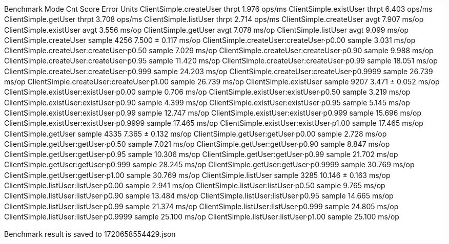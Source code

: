 Benchmark                                     Mode   Cnt   Score   Error   Units
ClientSimple.createUser                      thrpt         1.976          ops/ms
ClientSimple.existUser                       thrpt         6.403          ops/ms
ClientSimple.getUser                         thrpt         3.708          ops/ms
ClientSimple.listUser                        thrpt         2.714          ops/ms
ClientSimple.createUser                       avgt         7.907           ms/op
ClientSimple.existUser                        avgt         3.556           ms/op
ClientSimple.getUser                          avgt         7.078           ms/op
ClientSimple.listUser                         avgt         9.099           ms/op
ClientSimple.createUser                     sample  4256   7.500 ± 0.117   ms/op
ClientSimple.createUser:createUser·p0.00    sample         3.031           ms/op
ClientSimple.createUser:createUser·p0.50    sample         7.029           ms/op
ClientSimple.createUser:createUser·p0.90    sample         9.988           ms/op
ClientSimple.createUser:createUser·p0.95    sample        11.420           ms/op
ClientSimple.createUser:createUser·p0.99    sample        18.051           ms/op
ClientSimple.createUser:createUser·p0.999   sample        24.203           ms/op
ClientSimple.createUser:createUser·p0.9999  sample        26.739           ms/op
ClientSimple.createUser:createUser·p1.00    sample        26.739           ms/op
ClientSimple.existUser                      sample  9207   3.471 ± 0.052   ms/op
ClientSimple.existUser:existUser·p0.00      sample         0.706           ms/op
ClientSimple.existUser:existUser·p0.50      sample         3.219           ms/op
ClientSimple.existUser:existUser·p0.90      sample         4.399           ms/op
ClientSimple.existUser:existUser·p0.95      sample         5.145           ms/op
ClientSimple.existUser:existUser·p0.99      sample        12.747           ms/op
ClientSimple.existUser:existUser·p0.999     sample        15.696           ms/op
ClientSimple.existUser:existUser·p0.9999    sample        17.465           ms/op
ClientSimple.existUser:existUser·p1.00      sample        17.465           ms/op
ClientSimple.getUser                        sample  4335   7.365 ± 0.132   ms/op
ClientSimple.getUser:getUser·p0.00          sample         2.728           ms/op
ClientSimple.getUser:getUser·p0.50          sample         7.021           ms/op
ClientSimple.getUser:getUser·p0.90          sample         8.847           ms/op
ClientSimple.getUser:getUser·p0.95          sample        10.306           ms/op
ClientSimple.getUser:getUser·p0.99          sample        21.702           ms/op
ClientSimple.getUser:getUser·p0.999         sample        28.245           ms/op
ClientSimple.getUser:getUser·p0.9999        sample        30.769           ms/op
ClientSimple.getUser:getUser·p1.00          sample        30.769           ms/op
ClientSimple.listUser                       sample  3285  10.146 ± 0.163   ms/op
ClientSimple.listUser:listUser·p0.00        sample         2.941           ms/op
ClientSimple.listUser:listUser·p0.50        sample         9.765           ms/op
ClientSimple.listUser:listUser·p0.90        sample        13.484           ms/op
ClientSimple.listUser:listUser·p0.95        sample        14.665           ms/op
ClientSimple.listUser:listUser·p0.99        sample        21.374           ms/op
ClientSimple.listUser:listUser·p0.999       sample        24.805           ms/op
ClientSimple.listUser:listUser·p0.9999      sample        25.100           ms/op
ClientSimple.listUser:listUser·p1.00        sample        25.100           ms/op

Benchmark result is saved to 1720658554429.json
